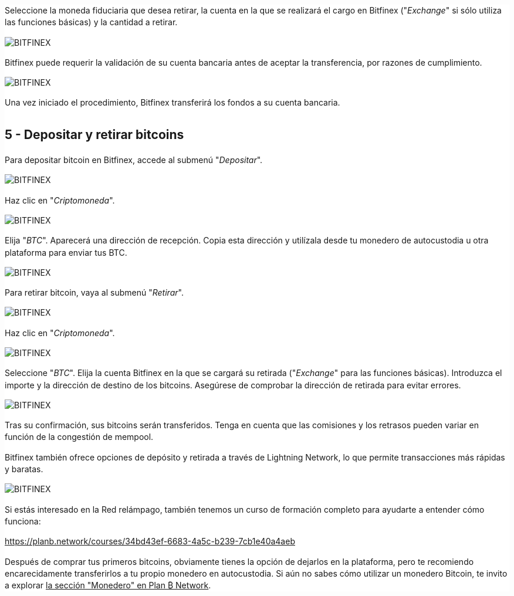 Seleccione la moneda fiduciaria que desea retirar, la cuenta en la que se realizará el cargo en Bitfinex ("*Exchange*" si sólo utiliza las funciones básicas) y la cantidad a retirar.

![BITFINEX](assets/fr/17.webp)

Bitfinex puede requerir la validación de su cuenta bancaria antes de aceptar la transferencia, por razones de cumplimiento.

![BITFINEX](assets/fr/18.webp)

Una vez iniciado el procedimiento, Bitfinex transferirá los fondos a su cuenta bancaria.

## 5 - Depositar y retirar bitcoins

Para depositar bitcoin en Bitfinex, accede al submenú "*Depositar*".

![BITFINEX](assets/fr/19.webp)

Haz clic en "*Criptomoneda*".

![BITFINEX](assets/fr/13.webp)

Elija "*BTC*". Aparecerá una dirección de recepción. Copia esta dirección y utilízala desde tu monedero de autocustodia u otra plataforma para enviar tus BTC.

![BITFINEX](assets/fr/20.webp)

Para retirar bitcoin, vaya al submenú "*Retirar*".

![BITFINEX](assets/fr/21.webp)

Haz clic en "*Criptomoneda*".

![BITFINEX](assets/fr/22.webp)

Seleccione "*BTC*". Elija la cuenta Bitfinex en la que se cargará su retirada ("*Exchange*" para las funciones básicas). Introduzca el importe y la dirección de destino de los bitcoins. Asegúrese de comprobar la dirección de retirada para evitar errores.

![BITFINEX](assets/fr/23.webp)

Tras su confirmación, sus bitcoins serán transferidos. Tenga en cuenta que las comisiones y los retrasos pueden variar en función de la congestión de mempool.

Bitfinex también ofrece opciones de depósito y retirada a través de Lightning Network, lo que permite transacciones más rápidas y baratas.

![BITFINEX](assets/fr/24.webp)

Si estás interesado en la Red relámpago, también tenemos un curso de formación completo para ayudarte a entender cómo funciona:

https://planb.network/courses/34bd43ef-6683-4a5c-b239-7cb1e40a4aeb

Después de comprar tus primeros bitcoins, obviamente tienes la opción de dejarlos en la plataforma, pero te recomiendo encarecidamente transferirlos a tu propio monedero en autocustodia. Si aún no sabes cómo utilizar un monedero Bitcoin, te invito a explorar [la sección "Monedero" en Plan ₿ Network](https://planb.network/tutorials/wallet).
